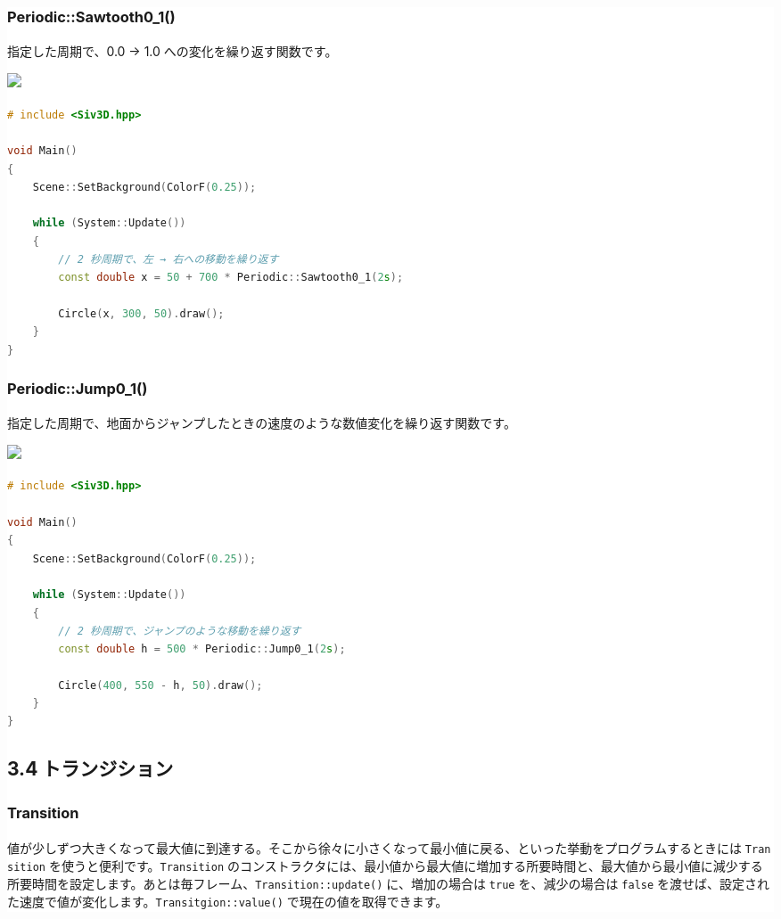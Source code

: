 ### Periodic::Sawtooth0_1()
指定した周期で、0.0 → 1.0 への変化を繰り返す関数です。

![](https://github.com/Siv3D/siv3d.docs.images/blob/master/tutorial/3/3-3.gif?raw=true)

```C++
# include <Siv3D.hpp>

void Main()
{
	Scene::SetBackground(ColorF(0.25));

	while (System::Update())
	{
		// 2 秒周期で、左 → 右への移動を繰り返す 
		const double x = 50 + 700 * Periodic::Sawtooth0_1(2s);
		
		Circle(x, 300, 50).draw();
	}
}
```

### Periodic::Jump0_1()
指定した周期で、地面からジャンプしたときの速度のような数値変化を繰り返す関数です。

![](https://github.com/Siv3D/siv3d.docs.images/blob/master/tutorial/3/3-4.gif?raw=true)

```C++
# include <Siv3D.hpp>

void Main()
{
	Scene::SetBackground(ColorF(0.25));

	while (System::Update())
	{
		// 2 秒周期で、ジャンプのような移動を繰り返す 
		const double h = 500 * Periodic::Jump0_1(2s);
		
		Circle(400, 550 - h, 50).draw();
	}
}
```

## 3.4 トランジション

### Transition
値が少しずつ大きくなって最大値に到達する。そこから徐々に小さくなって最小値に戻る、といった挙動をプログラムするときには `Transition` を使うと便利です。`Transition` のコンストラクタには、最小値から最大値に増加する所要時間と、最大値から最小値に減少する所要時間を設定します。あとは毎フレーム、`Transition::update()` に、増加の場合は `true` を、減少の場合は `false` を渡せば、設定された速度で値が変化します。`Transitgion::value()` で現在の値を取得できます。
